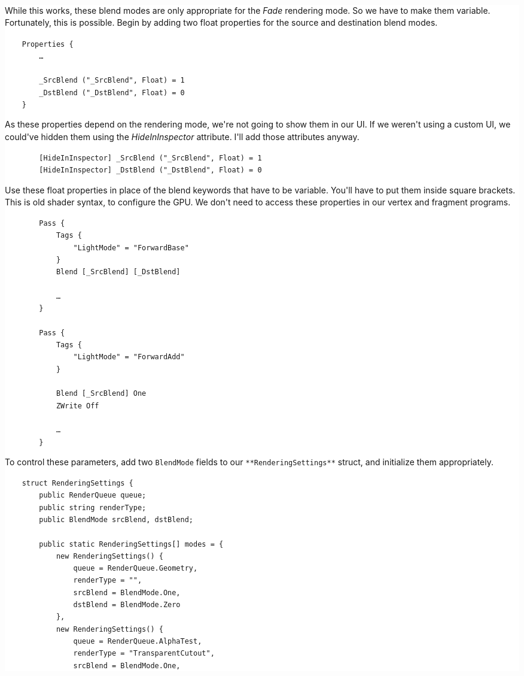 While this works, these blend modes are only appropriate for the *Fade*  rendering mode. So we have to make them variable. Fortunately, this is  possible. Begin by adding two float properties for the source and  destination blend modes.

```
	Properties {
		…
		
		_SrcBlend ("_SrcBlend", Float) = 1
		_DstBlend ("_DstBlend", Float) = 0
	}
```

As these properties depend on the rendering mode, we're not  going to show them in our UI. If we weren't using a custom UI, we  could've hidden them using the *HideInInspector* attribute. I'll add those attributes anyway.

```
		[HideInInspector] _SrcBlend ("_SrcBlend", Float) = 1
		[HideInInspector] _DstBlend ("_DstBlend", Float) = 0
```

Use these float properties in place of the blend keywords that  have to be variable. You'll have to put them inside square brackets.  This is old shader syntax, to configure the GPU. We don't need to access  these properties in our vertex and fragment programs.

```
		Pass {
			Tags {
				"LightMode" = "ForwardBase"
			}
			Blend [_SrcBlend] [_DstBlend]

			…
		}

		Pass {
			Tags {
				"LightMode" = "ForwardAdd"
			}

			Blend [_SrcBlend] One
			ZWrite Off

			…
		}
```

To control these parameters, add two `BlendMode` fields to our `**RenderingSettings**` struct, and initialize them appropriately.

```
	struct RenderingSettings {
		public RenderQueue queue;
		public string renderType;
		public BlendMode srcBlend, dstBlend;

		public static RenderingSettings[] modes = {
			new RenderingSettings() {
				queue = RenderQueue.Geometry,
				renderType = "",
				srcBlend = BlendMode.One,
				dstBlend = BlendMode.Zero
			},
			new RenderingSettings() {
				queue = RenderQueue.AlphaTest,
				renderType = "TransparentCutout",
				srcBlend = BlendMode.One,
```